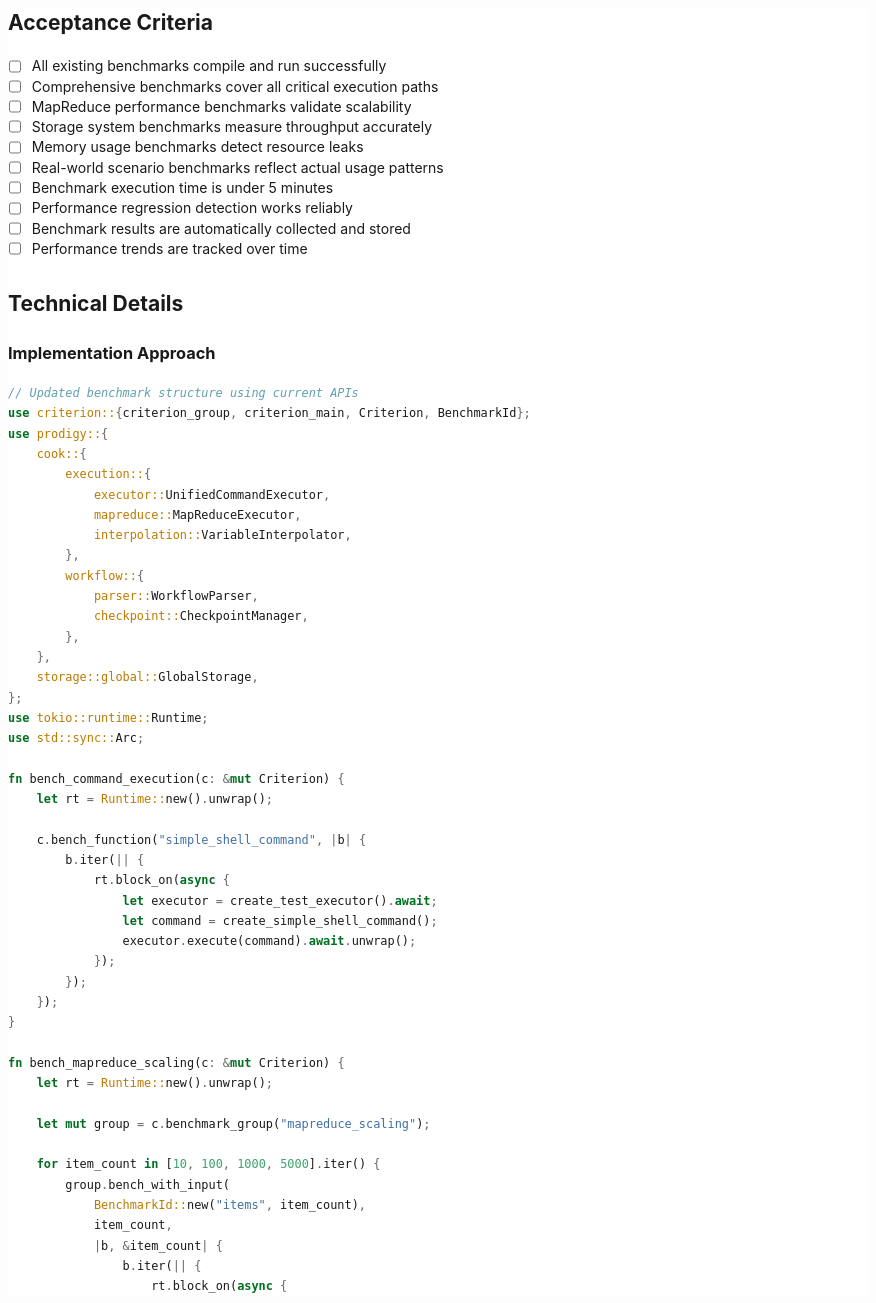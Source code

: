 ## Acceptance Criteria

- [ ] All existing benchmarks compile and run successfully
- [ ] Comprehensive benchmarks cover all critical execution paths
- [ ] MapReduce performance benchmarks validate scalability
- [ ] Storage system benchmarks measure throughput accurately
- [ ] Memory usage benchmarks detect resource leaks
- [ ] Real-world scenario benchmarks reflect actual usage patterns
- [ ] Benchmark execution time is under 5 minutes
- [ ] Performance regression detection works reliably
- [ ] Benchmark results are automatically collected and stored
- [ ] Performance trends are tracked over time

## Technical Details

### Implementation Approach

```rust
// Updated benchmark structure using current APIs
use criterion::{criterion_group, criterion_main, Criterion, BenchmarkId};
use prodigy::{
    cook::{
        execution::{
            executor::UnifiedCommandExecutor,
            mapreduce::MapReduceExecutor,
            interpolation::VariableInterpolator,
        },
        workflow::{
            parser::WorkflowParser,
            checkpoint::CheckpointManager,
        },
    },
    storage::global::GlobalStorage,
};
use tokio::runtime::Runtime;
use std::sync::Arc;

fn bench_command_execution(c: &mut Criterion) {
    let rt = Runtime::new().unwrap();

    c.bench_function("simple_shell_command", |b| {
        b.iter(|| {
            rt.block_on(async {
                let executor = create_test_executor().await;
                let command = create_simple_shell_command();
                executor.execute(command).await.unwrap();
            });
        });
    });
}

fn bench_mapreduce_scaling(c: &mut Criterion) {
    let rt = Runtime::new().unwrap();

    let mut group = c.benchmark_group("mapreduce_scaling");

    for item_count in [10, 100, 1000, 5000].iter() {
        group.bench_with_input(
            BenchmarkId::new("items", item_count),
            item_count,
            |b, &item_count| {
                b.iter(|| {
                    rt.block_on(async {
```